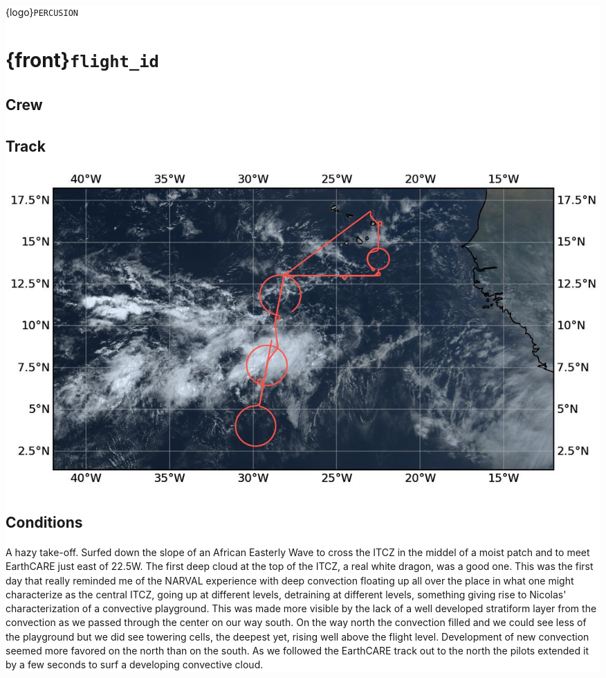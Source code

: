 
{logo}`PERCUSION`

# {front}`flight_id`

```{badges}
```

## Crew

```{crew-list}
```

## Track
![track](../figures/HALO-20240827a/HALO-20240827a-track.jpeg)

## Conditions

A hazy take-off.  Surfed down the slope of an African Easterly Wave to cross the ITCZ in the middel of a moist patch and to meet EarthCARE just east of 22.5W.  The first deep cloud at the top of the ITCZ, a real white dragon, was a good one.  This was the first day that really reminded me of the NARVAL experience with deep convection floating up all over the place in what one might characterize as the central ITCZ, going up at different levels, detraining at different levels, something giving rise to Nicolas' characterization of a convective playground.  This was made more visible by the lack of a well developed stratiform layer from the convection as we passed through the center on our way south. On the way north the convection filled and we could see less of the playground but we did see towering cells, the deepest yet, rising well above the flight level.  Development of new convection seemed more favored on the north than on the south.  As we followed the EarthCARE track out to the north the pilots extended it by a few seconds to surf a developing convective cloud.
